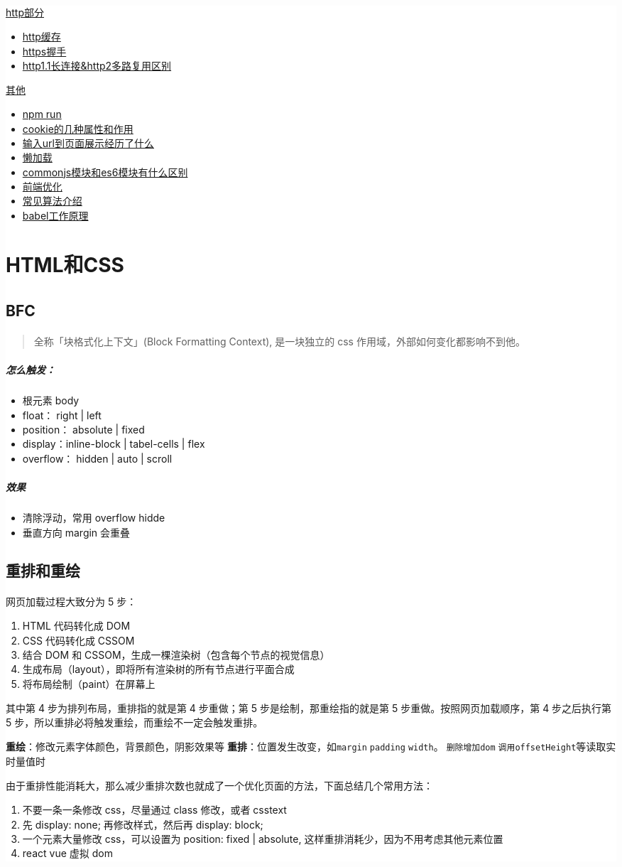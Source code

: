 [http部分](#http部分)

- [http缓存](#http缓存)
- [https握手](#https握手)
- [http1.1长连接&http2多路复用区别](#http1.1长连接&http2多路复用区别)

[其他](#其他)

- [npm run](#npmRun)
- [cookie的几种属性和作用](#cookie的几种属性和作用)
- [输入url到页面展示经历了什么](#输入url到页面展示经历了什么)
- [懒加载](#懒加载)
- [commonjs模块和es6模块有什么区别](#commonjs模块和es6模块有什么区别)
- [前端优化](#前端优化)
- [常见算法介绍](#常见算法介绍)
- [babel工作原理](#babel工作原理)

# HTML和CSS

## BFC

> 全称「块格式化上下文」(Block Formatting Context), 是一块独立的 css 作用域，外部如何变化都影响不到他。

##### 怎么触发：

- 根元素 body
- float： right | left
- position： absolute | fixed
- display：inline-block | tabel-cells | flex
- overflow： hidden | auto | scroll

##### 效果

- 清除浮动，常用 overflow hidde
- 垂直方向 margin 会重叠

## 重排和重绘

网页加载过程大致分为 5 步：

1.  HTML 代码转化成 DOM
2.  CSS 代码转化成 CSSOM
3.  结合 DOM 和 CSSOM，生成一棵渲染树（包含每个节点的视觉信息）
4.  生成布局（layout），即将所有渲染树的所有节点进行平面合成
5.  将布局绘制（paint）在屏幕上

其中第 4 步为排列布局，重排指的就是第 4 步重做；第 5 步是绘制，那重绘指的就是第 5 步重做。按照网页加载顺序，第 4 步之后执行第 5 步，所以重排必将触发重绘，而重绘不一定会触发重排。

**重绘**：修改元素字体颜色，背景颜色，阴影效果等
**重排**：位置发生改变，如`margin` `padding` `width`。 `删除增加dom` `调用offsetHeight`等读取实时量值时

由于重排性能消耗大，那么减少重排次数也就成了一个优化页面的方法，下面总结几个常用方法：

1. 不要一条一条修改 css，尽量通过 class 修改，或者 csstext
2. 先 display: none; 再修改样式，然后再 display: block;
3. 一个元素大量修改 css，可以设置为 position: fixed | absolute, 这样重排消耗少，因为不用考虑其他元素位置
4. react vue 虚拟 dom
